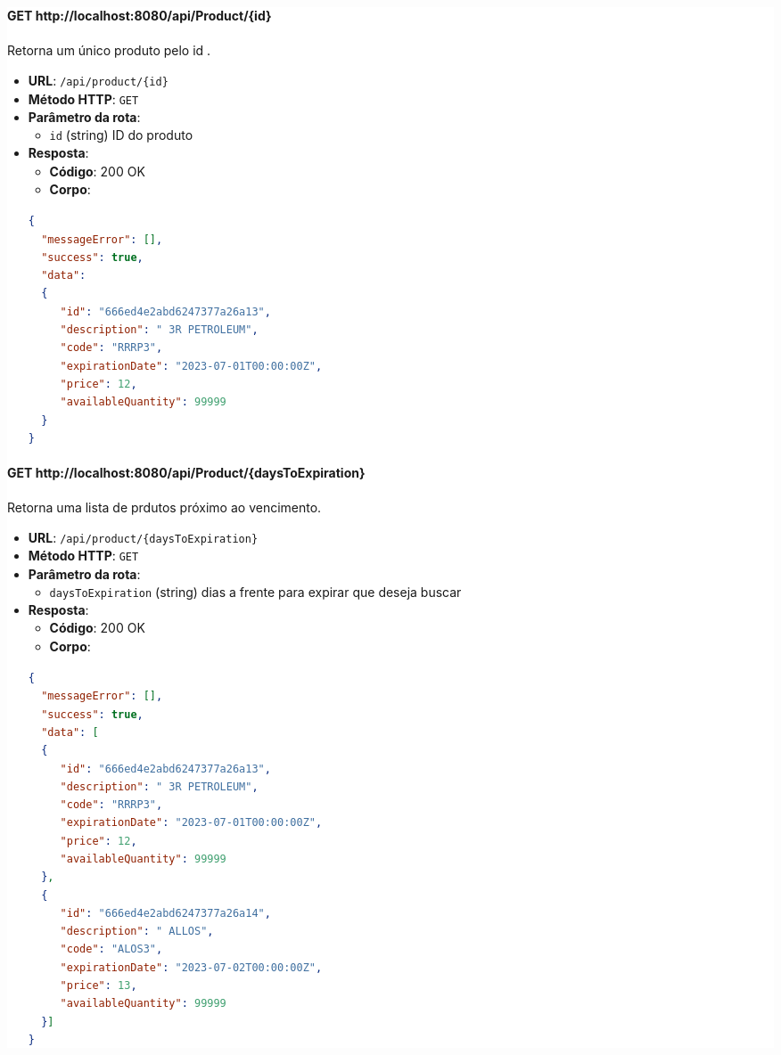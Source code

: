 #### GET http://localhost:8080/api/Product/{id}
Retorna um único produto pelo id .

- **URL**: `/api/product/{id}`
- **Método HTTP**: `GET`
- **Parâmetro da rota**:
   - `id` (string) ID do produto
- **Resposta**:
    - **Código**: 200 OK
    - **Corpo**:
    ```json
    {
      "messageError": [], 
      "success": true,
      "data": 
      {
         "id": "666ed4e2abd6247377a26a13",
         "description": " 3R PETROLEUM",
         "code": "RRRP3",
         "expirationDate": "2023-07-01T00:00:00Z",
         "price": 12,
         "availableQuantity": 99999
      }
    }
    ```
#### GET http://localhost:8080/api/Product/{daysToExpiration}
Retorna uma lista de prdutos próximo ao vencimento.

- **URL**: `/api/product/{daysToExpiration}`
- **Método HTTP**: `GET`
- **Parâmetro da rota**:
   - `daysToExpiration` (string) dias a frente para expirar que deseja buscar
- **Resposta**:
    - **Código**: 200 OK
    - **Corpo**:
    ```json
    {
      "messageError": [], 
      "success": true,
      "data": [
      {
         "id": "666ed4e2abd6247377a26a13",
         "description": " 3R PETROLEUM",
         "code": "RRRP3",
         "expirationDate": "2023-07-01T00:00:00Z",
         "price": 12,
         "availableQuantity": 99999
      },
      {
         "id": "666ed4e2abd6247377a26a14",
         "description": " ALLOS",
         "code": "ALOS3",
         "expirationDate": "2023-07-02T00:00:00Z",
         "price": 13,
         "availableQuantity": 99999
      }]
    }
    ```
